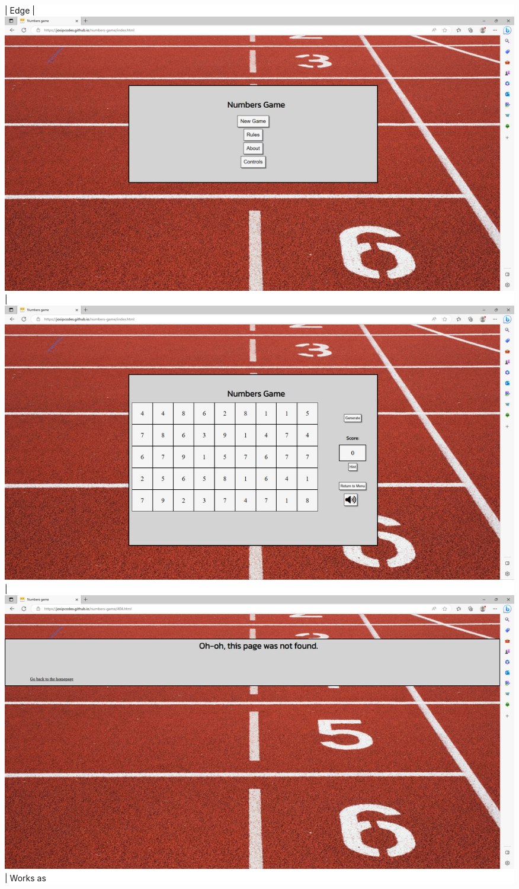 | Edge | ![screenshot](documentation/compatibility/edge-main-menu.png) | ![screenshot](documentation/compatibility/edge-game.png) | ![screenshot](documentation/compatibility/edge-404.png) | Works as